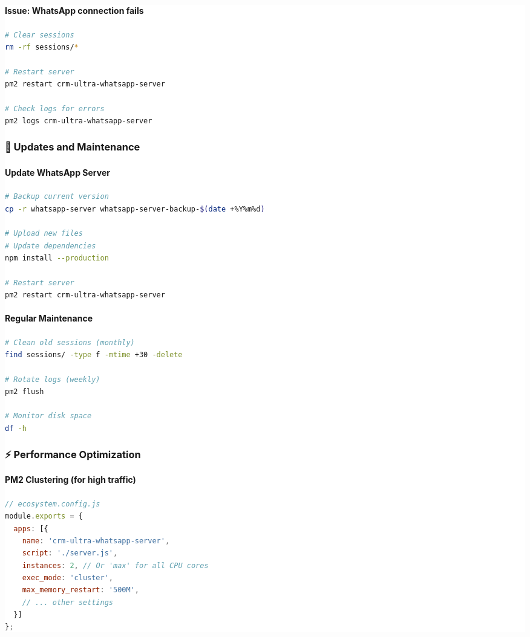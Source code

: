 #### Issue: WhatsApp connection fails
```bash
# Clear sessions
rm -rf sessions/*

# Restart server
pm2 restart crm-ultra-whatsapp-server

# Check logs for errors
pm2 logs crm-ultra-whatsapp-server
```

### 🔄 Updates and Maintenance

#### Update WhatsApp Server
```bash
# Backup current version
cp -r whatsapp-server whatsapp-server-backup-$(date +%Y%m%d)

# Upload new files
# Update dependencies
npm install --production

# Restart server
pm2 restart crm-ultra-whatsapp-server
```

#### Regular Maintenance
```bash
# Clean old sessions (monthly)
find sessions/ -type f -mtime +30 -delete

# Rotate logs (weekly)
pm2 flush

# Monitor disk space
df -h
```

### ⚡ Performance Optimization

#### PM2 Clustering (for high traffic)
```javascript
// ecosystem.config.js
module.exports = {
  apps: [{
    name: 'crm-ultra-whatsapp-server',
    script: './server.js',
    instances: 2, // Or 'max' for all CPU cores
    exec_mode: 'cluster',
    max_memory_restart: '500M',
    // ... other settings
  }]
};
```
